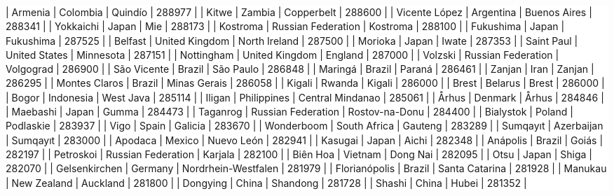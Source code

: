 | Armenia | Colombia | Quindío | 288977 |
| Kitwe | Zambia | Copperbelt | 288600 |
| Vicente López | Argentina | Buenos Aires | 288341 |
| Yokkaichi | Japan | Mie | 288173 |
| Kostroma | Russian Federation | Kostroma | 288100 |
| Fukushima | Japan | Fukushima | 287525 |
| Belfast | United Kingdom | North Ireland | 287500 |
| Morioka | Japan | Iwate | 287353 |
| Saint Paul | United States | Minnesota | 287151 |
| Nottingham | United Kingdom | England | 287000 |
| Volzski | Russian Federation | Volgograd | 286900 |
| São Vicente | Brazil | São Paulo | 286848 |
| Maringá | Brazil | Paraná | 286461 |
| Zanjan | Iran | Zanjan | 286295 |
| Montes Claros | Brazil | Minas Gerais | 286058 |
| Kigali | Rwanda | Kigali | 286000 |
| Brest | Belarus | Brest | 286000 |
| Bogor | Indonesia | West Java | 285114 |
| Iligan | Philippines | Central Mindanao | 285061 |
| Århus | Denmark | Århus | 284846 |
| Maebashi | Japan | Gumma | 284473 |
| Taganrog | Russian Federation | Rostov-na-Donu | 284400 |
| Bialystok | Poland | Podlaskie | 283937 |
| Vigo | Spain | Galicia | 283670 |
| Wonderboom | South Africa | Gauteng | 283289 |
| Sumqayıt | Azerbaijan | Sumqayıt | 283000 |
| Apodaca | Mexico | Nuevo León | 282941 |
| Kasugai | Japan | Aichi | 282348 |
| Anápolis | Brazil | Goiás | 282197 |
| Petroskoi | Russian Federation | Karjala | 282100 |
| Biên Hoa | Vietnam | Dong Nai | 282095 |
| Otsu | Japan | Shiga | 282070 |
| Gelsenkirchen | Germany | Nordrhein-Westfalen | 281979 |
| Florianópolis | Brazil | Santa Catarina | 281928 |
| Manukau | New Zealand | Auckland | 281800 |
| Dongying | China | Shandong | 281728 |
| Shashi | China | Hubei | 281352 |